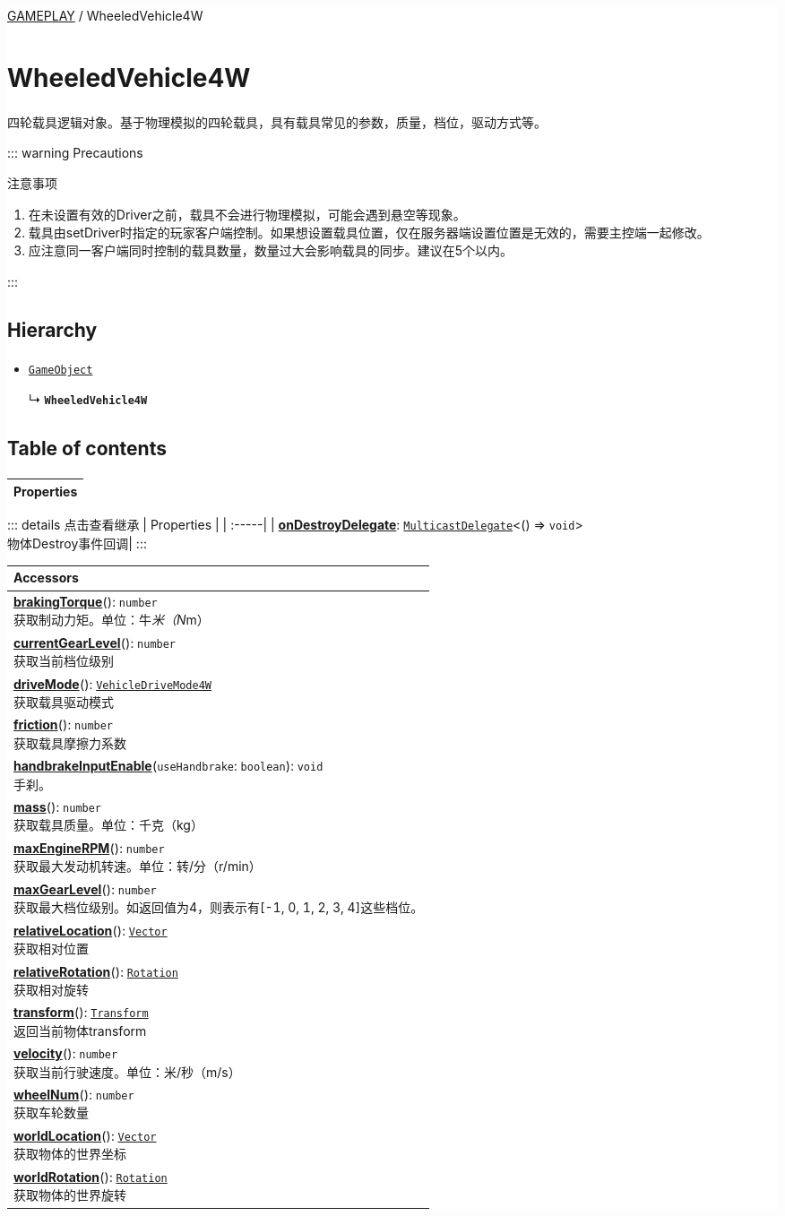 [GAMEPLAY](../groups/Core.GAMEPLAY.md) / WheeledVehicle4W

# WheeledVehicle4W <Badge type="tip" text="Class" /> <Score text="WheeledVehicle4W" />

四轮载具逻辑对象。基于物理模拟的四轮载具，具有载具常见的参数，质量，档位，驱动方式等。

::: warning Precautions

注意事项
1. 在未设置有效的Driver之前，载具不会进行物理模拟，可能会遇到悬空等现象。
2. 载具由setDriver时指定的玩家客户端控制。如果想设置载具位置，仅在服务器端设置位置是无效的，需要主控端一起修改。
3. 应注意同一客户端同时控制的载具数量，数量过大会影响载具的同步。建议在5个以内。

:::

## Hierarchy

- [`GameObject`](mw.GameObject.md)

  ↳ **`WheeledVehicle4W`**

## Table of contents

| Properties |
| :-----|


::: details 点击查看继承
| Properties |
| :-----|
| **[onDestroyDelegate](mw.GameObject.md#ondestroydelegate)**: [`MulticastDelegate`](mw.MulticastDelegate.md)<() => `void`\> <br> 物体Destroy事件回调|
:::


| Accessors |
| :-----|
| **[brakingTorque](mw.WheeledVehicle4W.md#brakingtorque)**(): `number` <br> 获取制动力矩。单位：牛*米（N*m）|
| **[currentGearLevel](mw.WheeledVehicle4W.md#currentgearlevel)**(): `number` <br> 获取当前档位级别|
| **[driveMode](mw.WheeledVehicle4W.md#drivemode)**(): [`VehicleDriveMode4W`](../enums/mw.VehicleDriveMode4W.md) <br> 获取载具驱动模式|
| **[friction](mw.WheeledVehicle4W.md#friction)**(): `number` <br> 获取载具摩擦力系数|
| **[handbrakeInputEnable](mw.WheeledVehicle4W.md#handbrakeinputenable)**(`useHandbrake`: `boolean`): `void` <br> 手刹。|
| **[mass](mw.WheeledVehicle4W.md#mass)**(): `number` <br> 获取载具质量。单位：千克（kg）|
| **[maxEngineRPM](mw.WheeledVehicle4W.md#maxenginerpm)**(): `number` <br> 获取最大发动机转速。单位：转/分（r/min）|
| **[maxGearLevel](mw.WheeledVehicle4W.md#maxgearlevel)**(): `number` <br> 获取最大档位级别。如返回值为4，则表示有[-1, 0, 1, 2, 3, 4]这些档位。|
| **[relativeLocation](mw.WheeledVehicle4W.md#relativelocation)**(): [`Vector`](mw.Vector.md) <br> 获取相对位置|
| **[relativeRotation](mw.WheeledVehicle4W.md#relativerotation)**(): [`Rotation`](mw.Rotation.md) <br> 获取相对旋转|
| **[transform](mw.WheeledVehicle4W.md#transform)**(): [`Transform`](mw.Transform.md) <br> 返回当前物体transform|
| **[velocity](mw.WheeledVehicle4W.md#velocity)**(): `number` <br> 获取当前行驶速度。单位：米/秒（m/s）|
| **[wheelNum](mw.WheeledVehicle4W.md#wheelnum)**(): `number` <br> 获取车轮数量|
| **[worldLocation](mw.WheeledVehicle4W.md#worldlocation)**(): [`Vector`](mw.Vector.md) <br> 获取物体的世界坐标|
| **[worldRotation](mw.WheeledVehicle4W.md#worldrotation)**(): [`Rotation`](mw.Rotation.md) <br> 获取物体的世界旋转|
